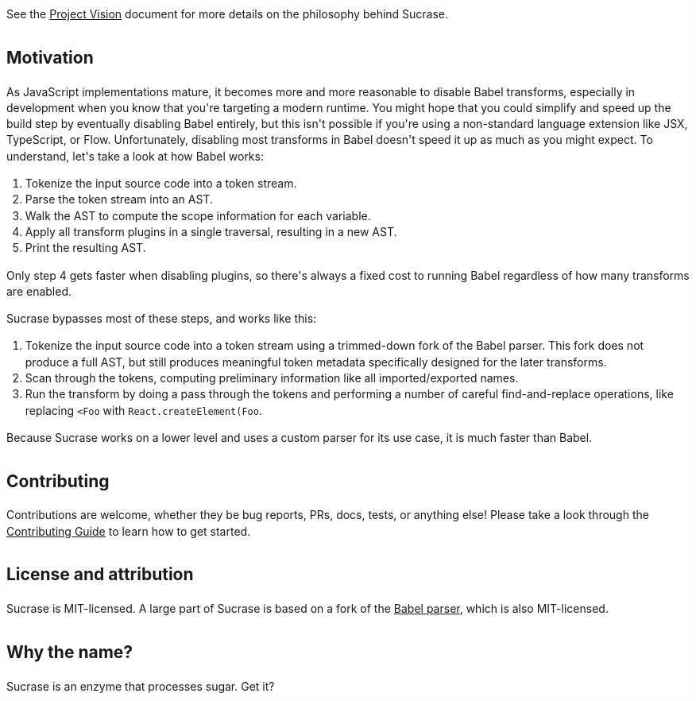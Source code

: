 
See the [Project Vision](./docs/PROJECT_VISION.md) document for more details on
the philosophy behind Sucrase.

## Motivation

As JavaScript implementations mature, it becomes more and more reasonable to
disable Babel transforms, especially in development when you know that you're
targeting a modern runtime. You might hope that you could simplify and speed up
the build step by eventually disabling Babel entirely, but this isn't possible
if you're using a non-standard language extension like JSX, TypeScript, or Flow.
Unfortunately, disabling most transforms in Babel doesn't speed it up as much as
you might expect. To understand, let's take a look at how Babel works:

1. Tokenize the input source code into a token stream.
2. Parse the token stream into an AST.
3. Walk the AST to compute the scope information for each variable.
4. Apply all transform plugins in a single traversal, resulting in a new AST.
5. Print the resulting AST.

Only step 4 gets faster when disabling plugins, so there's always a fixed cost
to running Babel regardless of how many transforms are enabled.

Sucrase bypasses most of these steps, and works like this:

1. Tokenize the input source code into a token stream using a trimmed-down fork
   of the Babel parser. This fork does not produce a full AST, but still
   produces meaningful token metadata specifically designed for the later
   transforms.
2. Scan through the tokens, computing preliminary information like all
   imported/exported names.
3. Run the transform by doing a pass through the tokens and performing a number
   of careful find-and-replace operations, like replacing `<Foo` with
   `React.createElement(Foo`.

Because Sucrase works on a lower level and uses a custom parser for its use
case, it is much faster than Babel.

## Contributing

Contributions are welcome, whether they be bug reports, PRs, docs, tests, or
anything else! Please take a look through the [Contributing Guide](./CONTRIBUTING.md)
to learn how to get started.

## License and attribution

Sucrase is MIT-licensed. A large part of Sucrase is based on a fork of the
[Babel parser](https://github.com/babel/babel/tree/main/packages/babel-parser),
which is also MIT-licensed.

## Why the name?

Sucrase is an enzyme that processes sugar. Get it?
